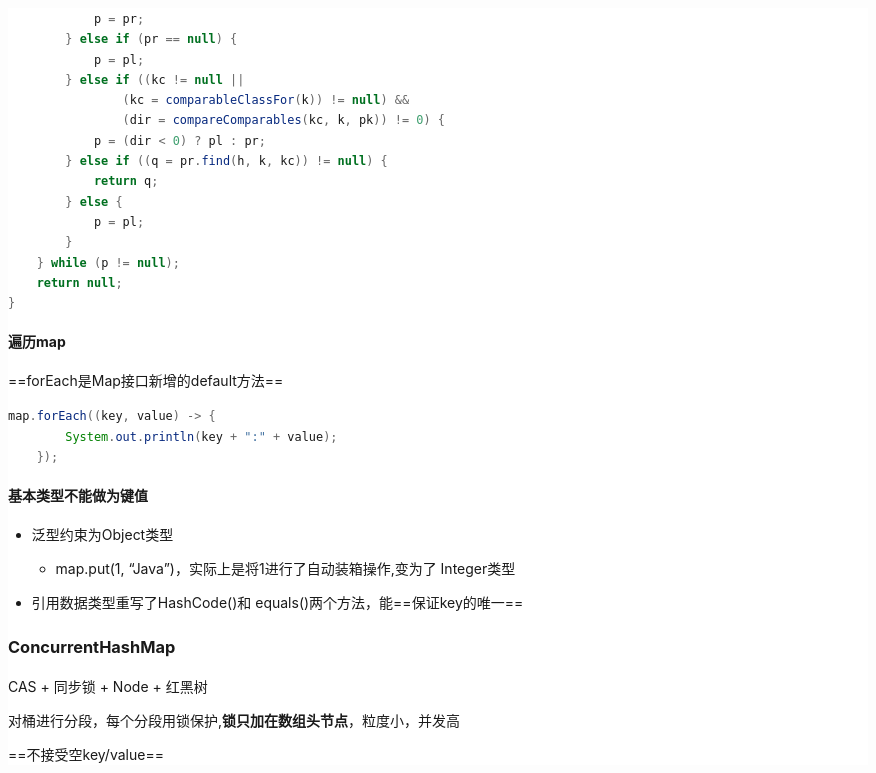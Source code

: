 ```java
            p = pr;
        } else if (pr == null) {
            p = pl;
        } else if ((kc != null ||
                (kc = comparableClassFor(k)) != null) &&
                (dir = compareComparables(kc, k, pk)) != 0) {
            p = (dir < 0) ? pl : pr;
        } else if ((q = pr.find(h, k, kc)) != null) {
            return q;
        } else {
            p = pl;
        }
    } while (p != null);
    return null;
}
```







#### 遍历map



==forEach是Map接口新增的default方法==

```java
map.forEach((key, value) -> {
        System.out.println(key + ":" + value);
    });
```



#### 基本类型不能做为键值



* 泛型约束为Object类型
  * map.put(1, “Java”)，实际上是将1进行了自动装箱操作,变为了 Integer类型

* 引用数据类型重写了HashCode()和 equals()两个方法，能==保证key的唯一==







### ConcurrentHashMap



CAS + 同步锁 + Node + 红黑树

对桶进行分段，每个分段用锁保护,**锁只加在数组头节点**，粒度小，并发高

==不接受空key/value==


